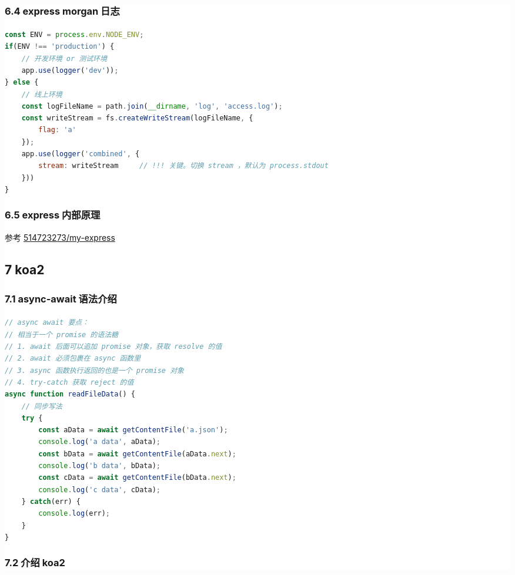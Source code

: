 ### 6.4 express morgan 日志

```js
const ENV = process.env.NODE_ENV;
if(ENV !== 'production') {
    // 开发环境 or 测试环境
    app.use(logger('dev'));
} else {
    // 线上环境
    const logFileName = path.join(__dirname, 'log', 'access.log');
    const writeStream = fs.createWriteStream(logFileName, {
        flag: 'a'
    });
    app.use(logger('combined', {
        stream: writeStream     // !!! 关键。切换 stream ，默认为 process.stdout
    }))
}
```

### 6.5 express 内部原理

参考 [514723273/my-express](https://github.com/514723273/my-express)


## 7 koa2

### 7.1 async-await 语法介绍

```js
// async await 要点：
// 相当于一个 promise 的语法糖
// 1. await 后面可以追加 promise 对象，获取 resolve 的值
// 2. await 必须包裹在 async 函数里
// 3. async 函数执行返回的也是一个 promise 对象
// 4. try-catch 获取 reject 的值
async function readFileData() {
    // 同步写法
    try {
        const aData = await getContentFile('a.json');
        console.log('a data', aData);
        const bData = await getContentFile(aData.next);
        console.log('b data', bData);
        const cData = await getContentFile(bData.next);
        console.log('c data', cData);
    } catch(err) {
        console.log(err);
    }
}
```

### 7.2 介绍 koa2

